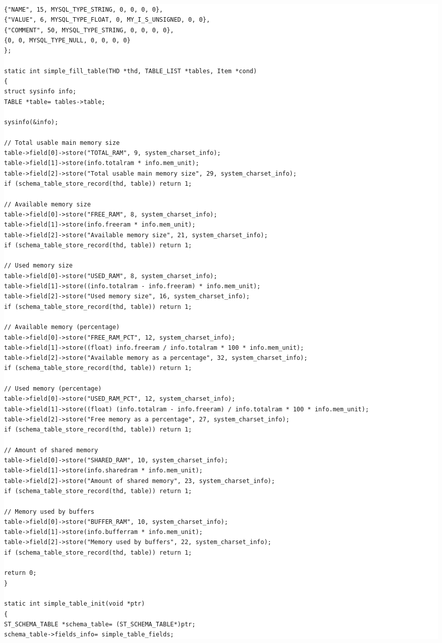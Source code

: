 ```
{"NAME", 15, MYSQL_TYPE_STRING, 0, 0, 0, 0},
{"VALUE", 6, MYSQL_TYPE_FLOAT, 0, MY_I_S_UNSIGNED, 0, 0},
{"COMMENT", 50, MYSQL_TYPE_STRING, 0, 0, 0, 0},
{0, 0, MYSQL_TYPE_NULL, 0, 0, 0, 0}
};

static int simple_fill_table(THD *thd, TABLE_LIST *tables, Item *cond)
{
struct sysinfo info;
TABLE *table= tables->table;

sysinfo(&info);

// Total usable main memory size
table->field[0]->store("TOTAL_RAM", 9, system_charset_info);
table->field[1]->store(info.totalram * info.mem_unit);
table->field[2]->store("Total usable main memory size", 29, system_charset_info);
if (schema_table_store_record(thd, table)) return 1;

// Available memory size
table->field[0]->store("FREE_RAM", 8, system_charset_info);
table->field[1]->store(info.freeram * info.mem_unit);
table->field[2]->store("Available memory size", 21, system_charset_info);
if (schema_table_store_record(thd, table)) return 1;

// Used memory size
table->field[0]->store("USED_RAM", 8, system_charset_info);
table->field[1]->store((info.totalram - info.freeram) * info.mem_unit);
table->field[2]->store("Used memory size", 16, system_charset_info);
if (schema_table_store_record(thd, table)) return 1;

// Available memory (percentage)
table->field[0]->store("FREE_RAM_PCT", 12, system_charset_info);
table->field[1]->store((float) info.freeram / info.totalram * 100 * info.mem_unit);
table->field[2]->store("Available memory as a percentage", 32, system_charset_info);
if (schema_table_store_record(thd, table)) return 1;

// Used memory (percentage)
table->field[0]->store("USED_RAM_PCT", 12, system_charset_info);
table->field[1]->store((float) (info.totalram - info.freeram) / info.totalram * 100 * info.mem_unit);
table->field[2]->store("Free memory as a percentage", 27, system_charset_info);
if (schema_table_store_record(thd, table)) return 1;

// Amount of shared memory
table->field[0]->store("SHARED_RAM", 10, system_charset_info);
table->field[1]->store(info.sharedram * info.mem_unit);
table->field[2]->store("Amount of shared memory", 23, system_charset_info);
if (schema_table_store_record(thd, table)) return 1;

// Memory used by buffers
table->field[0]->store("BUFFER_RAM", 10, system_charset_info);
table->field[1]->store(info.bufferram * info.mem_unit);
table->field[2]->store("Memory used by buffers", 22, system_charset_info);
if (schema_table_store_record(thd, table)) return 1;

return 0;
}

static int simple_table_init(void *ptr)
{
ST_SCHEMA_TABLE *schema_table= (ST_SCHEMA_TABLE*)ptr;
schema_table->fields_info= simple_table_fields;
```